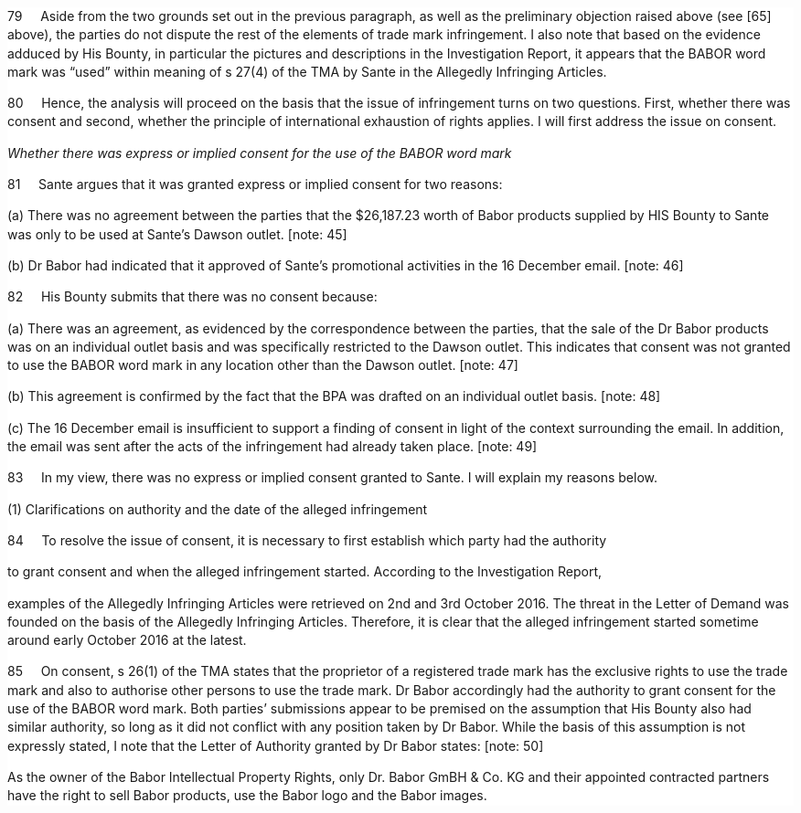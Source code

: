 79     Aside from the two grounds set out in the previous paragraph, as well as the preliminary objection raised above (see [65] above), the parties do not dispute the rest of the elements of trade mark infringement. I also note that based on the evidence adduced by His Bounty, in particular the pictures and descriptions in the Investigation Report, it appears that the BABOR word mark was “used” within meaning of s 27(4) of the TMA by Sante in the Allegedly Infringing Articles. 

80     Hence, the analysis will proceed on the basis that the issue of infringement turns on two questions. First, whether there was consent and second, whether the principle of international exhaustion of rights applies. I will first address the issue on consent. 

_Whether there was express or implied consent for the use of the BABOR word mark_ 

81     Sante argues that it was granted express or implied consent for two reasons: 

 (a) There was no agreement between the parties that the $26,187.23 worth of Babor products supplied by HIS Bounty to Sante was only to be used at Sante’s Dawson outlet. [note: 45] 

 (b) Dr Babor had indicated that it approved of Sante’s promotional activities in the 16 December email. [note: 46] 

82     His Bounty submits that there was no consent because: 

 (a) There was an agreement, as evidenced by the correspondence between the parties, that the sale of the Dr Babor products was on an individual outlet basis and was specifically restricted to the Dawson outlet. This indicates that consent was not granted to use the BABOR word mark in any location other than the Dawson outlet. [note: 47] 

 (b) This agreement is confirmed by the fact that the BPA was drafted on an individual outlet basis. [note: 48] 

 (c) The 16 December email is insufficient to support a finding of consent in light of the context surrounding the email. In addition, the email was sent after the acts of the infringement had already taken place. [note: 49] 

83     In my view, there was no express or implied consent granted to Sante. I will explain my reasons below. 

(1) Clarifications on authority and the date of the alleged infringement 

84     To resolve the issue of consent, it is necessary to first establish which party had the authority 


to grant consent and when the alleged infringement started. According to the Investigation Report, 

examples of the Allegedly Infringing Articles were retrieved on 2nd and 3rd October 2016. The threat in the Letter of Demand was founded on the basis of the Allegedly Infringing Articles. Therefore, it is clear that the alleged infringement started sometime around early October 2016 at the latest. 

85     On consent, s 26(1) of the TMA states that the proprietor of a registered trade mark has the exclusive rights to use the trade mark and also to authorise other persons to use the trade mark. Dr Babor accordingly had the authority to grant consent for the use of the BABOR word mark. Both parties’ submissions appear to be premised on the assumption that His Bounty also had similar authority, so long as it did not conflict with any position taken by Dr Babor. While the basis of this assumption is not expressly stated, I note that the Letter of Authority granted by Dr Babor states: [note: 50] 

 As the owner of the Babor Intellectual Property Rights, only Dr. Babor GmBH & Co. KG and their appointed contracted partners have the right to sell Babor products, use the Babor logo and the Babor images. 
